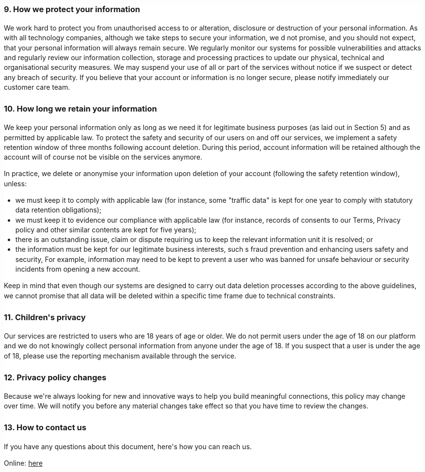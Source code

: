 ### 9\. How we protect your information

We work hard to protect you from unauthorised access to or alteration, disclosure or destruction of your personal information. As with all technology companies, although we take steps to secure your information, we d not promise, and you should not expect, that your personal information will always remain secure. We regularly monitor our systems for possible vulnerabilities and attacks and regularly review our information collection, storage and processing practices to update our physical, technical and organisational security measures. We may suspend your use of all or part of the services without notice if we suspect or detect any breach of security. If you believe that your account or information is no longer secure, please notify immediately our customer care team.

### 10\. How long we retain your information

We keep your personal information only as long as we need it for legitimate business purposes (as laid out in Section 5) and as permitted by applicable law. To protect the safety and security of our users on and off our services, we implement a safety retention window of three months following account deletion. During this period, account information will be retained although the account will of course not be visible on the services anymore.

In practice, we delete or anonymise your information upon deletion of your account (following the safety retention window), unless:

*   we must keep it to comply with applicable law (for instance, some "traffic data" is kept for one year to comply with statutory data retention obligations);
*   we must keep it to evidence our compliance with applicable law (for instance, records of consents to our Terms, Privacy policy and other similar contents are kept for five years);
*   there is an outstanding issue, claim or dispute requiring us to keep the relevant information unit it is resolved; or
*   the information must be kept for our legitimate business interests, such s fraud prevention and enhancing users safety and security, For example, information may need to be kept to prevent a user who was banned for unsafe behaviour or security incidents from opening a new account.

Keep in mind that even though our systems are designed to carry out data deletion processes according to the above guidelines, we cannot promise that all data will be deleted within a specific time frame due to technical constraints.

### 11\. Children's privacy

Our services are restricted to users who are 18 years of age or older. We do not permit users under the age of 18 on our platform and we do not knowingly collect personal information from anyone under the age of 18\. If you suspect that a user is under the age of 18, please use the reporting mechanism available through the service.

### 12\. Privacy policy changes

Because we're always looking for new and innovative ways to help you build meaningful connections, this policy may change over time. We will notify you before any material changes take effect so that you have time to review the changes.

### 13\. How to contact us

If you have any questions about this document, here's how you can reach us.

Online: [here](https://skelvy.com/about/contact/)
